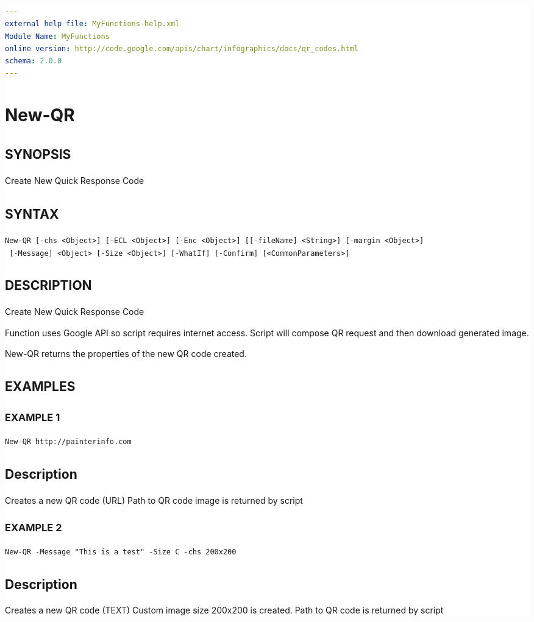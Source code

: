 ```yaml
---
external help file: MyFunctions-help.xml
Module Name: MyFunctions
online version: http://code.google.com/apis/chart/infographics/docs/qr_codes.html
schema: 2.0.0
---
```


# New-QR

## SYNOPSIS
Create New Quick Response Code

## SYNTAX

```
New-QR [-chs <Object>] [-ECL <Object>] [-Enc <Object>] [[-fileName] <String>] [-margin <Object>]
 [-Message] <Object> [-Size <Object>] [-WhatIf] [-Confirm] [<CommonParameters>]
```

## DESCRIPTION
Create New Quick Response Code

Function uses Google API so script requires internet access.
Script will compose QR request and then download generated image.

New-QR returns the properties of the new QR code created.

## EXAMPLES

### EXAMPLE 1
```
New-QR http://painterinfo.com
```

Description
-----------
Creates a new QR code (URL)
Path to QR code image is returned by script

### EXAMPLE 2
```
New-QR -Message "This is a test" -Size C -chs 200x200
```

Description
-----------
Creates a new QR code (TEXT)
Custom image size 200x200 is created.
Path to QR code is returned by script
